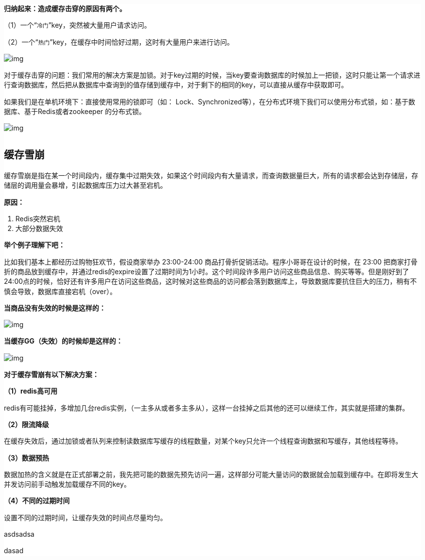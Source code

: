 **归纳起来：造成缓存击穿的原因有两个。**

（1）一个“`冷门`”key，突然被大量用户请求访问。

（2）一个“`热门`”key，在缓存中时间恰好过期，这时有大量用户来进行访问。

![img](https://img2020.cnblogs.com/blog/1323607/202006/1323607-20200630003827918-233733896.png)

对于缓存击穿的问题：我们常用的解决方案是加锁。对于key过期的时候，当key要查询数据库的时候加上一把锁，这时只能让第一个请求进行查询数据库，然后把从数据库中查询到的值存储到缓存中，对于剩下的相同的key，可以直接从缓存中获取即可。

如果我们是在单机环境下：直接使用常用的锁即可（如： Lock、Synchronized等），在分布式环境下我们可以使用分布式锁，如：基于数据库、基于Redis或者zookeeper 的分布式锁。

![img](https://img2020.cnblogs.com/blog/1323607/202006/1323607-20200630010222405-745046916.png)

 

## 缓存雪崩

缓存雪崩是指在某一个时间段内，缓存集中过期失效，如果这个时间段内有大量请求，而查询数据量巨大，所有的请求都会达到存储层，存储层的调用量会暴增，引起数据库压力过大甚至宕机。

**原因：**

1. Redis突然宕机
2. 大部分数据失效

**举个例子理解下吧：**

比如我们基本上都经历过购物狂欢节，假设商家举办 23:00-24:00 商品打骨折促销活动。程序小哥哥在设计的时候，在 23:00 把商家打骨折的商品放到缓存中，并通过redis的expire设置了过期时间为1小时。这个时间段许多用户访问这些商品信息、购买等等。但是刚好到了24:00点的时候，恰好还有许多用户在访问这些商品，这时候对这些商品的访问都会落到数据库上，导致数据库要抗住巨大的压力，稍有不慎会导致，数据库直接宕机（over）。

**当商品没有失效的时候是这样的：**

![img](https://img2020.cnblogs.com/blog/1323607/202006/1323607-20200630013307402-332665076.png)

 

 **当缓存GG（失效）的时候却是这样的：**

![img](https://img2020.cnblogs.com/blog/1323607/202006/1323607-20200630013624468-488620241.png)

 

 **对于缓存雪崩有以下解决方案：**

**（1）redis高可用**

redis有可能挂掉，多增加几台redis实例，（一主多从或者多主多从），这样一台挂掉之后其他的还可以继续工作，其实就是搭建的集群。

**（2）限流降级**

在缓存失效后，通过加锁或者队列来控制读数据库写缓存的线程数量，对某个key只允许一个线程查询数据和写缓存，其他线程等待。

**（3）数据预热**

数据加热的含义就是在正式部署之前，我先把可能的数据先预先访问一遍，这样部分可能大量访问的数据就会加载到缓存中。在即将发生大并发访问前手动触发加载缓存不同的key。

**（4）不同的过期时间**

设置不同的过期时间，让缓存失效的时间点尽量均匀。

asdsadsa

dasad